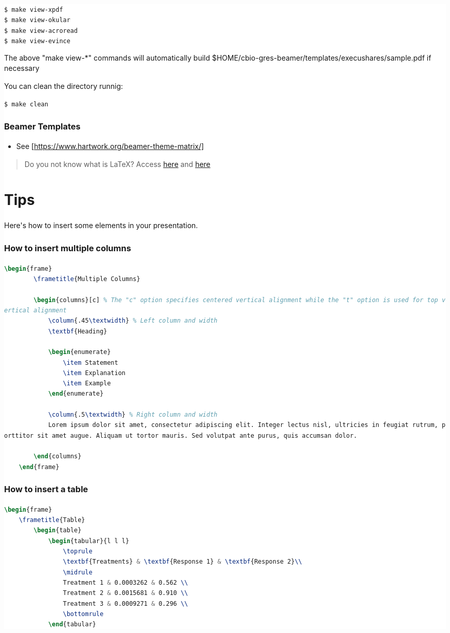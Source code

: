 ```shell
$ make view-xpdf
$ make view-okular
$ make view-acroread
$ make view-evince
```

The above "make view-\*" commands will automatically build $HOME/cbio-gres-beamer/templates/execushares/sample.pdf if necessary

You can clean the directory runnig:

```shell
$ make clean
```

### Beamer Templates 

- See [https://www.hartwork.org/beamer-theme-matrix/] 

> Do you not know what is LaTeX? Access [here](http://latex-community.org/) and [here](http://www.latex-project.org/)

# Tips

Here's how to insert some elements in your presentation.

### How to insert multiple columns
```tex
\begin{frame}
		\frametitle{Multiple Columns}
		
		\begin{columns}[c] % The "c" option specifies centered vertical alignment while the "t" option is used for top vertical alignment
			\column{.45\textwidth} % Left column and width
			\textbf{Heading}
			
			\begin{enumerate}
				\item Statement
				\item Explanation
				\item Example
			\end{enumerate}
			
			\column{.5\textwidth} % Right column and width
			Lorem ipsum dolor sit amet, consectetur adipiscing elit. Integer lectus nisl, ultricies in feugiat rutrum, porttitor sit amet augue. Aliquam ut tortor mauris. Sed volutpat ante purus, quis accumsan dolor.
			
		\end{columns}
	\end{frame}
```

### How to insert a table
```tex
\begin{frame}
	\frametitle{Table}
		\begin{table}
			\begin{tabular}{l l l}
				\toprule
				\textbf{Treatments} & \textbf{Response 1} & \textbf{Response 2}\\
				\midrule
				Treatment 1 & 0.0003262 & 0.562 \\
				Treatment 2 & 0.0015681 & 0.910 \\
				Treatment 3 & 0.0009271 & 0.296 \\
				\bottomrule
			\end{tabular}
```